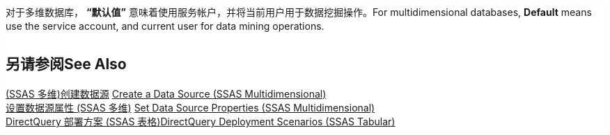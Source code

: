  <span data-ttu-id="ad9cf-164">对于多维数据库， **“默认值”** 意味着使用服务帐户，并将当前用户用于数据挖掘操作。</span><span class="sxs-lookup"><span data-stu-id="ad9cf-164">For multidimensional databases, **Default** means use the service account, and current user for data mining operations.</span></span>  
  
## <a name="see-also"></a><span data-ttu-id="ad9cf-165">另请参阅</span><span class="sxs-lookup"><span data-stu-id="ad9cf-165">See Also</span></span>  
 <span data-ttu-id="ad9cf-166">[&#40;SSAS 多维&#41;创建数据源](create-a-data-source-ssas-multidimensional.md) </span><span class="sxs-lookup"><span data-stu-id="ad9cf-166">[Create a Data Source &#40;SSAS Multidimensional&#41;](create-a-data-source-ssas-multidimensional.md) </span></span>  
 <span data-ttu-id="ad9cf-167">[设置数据源属性 &#40;SSAS 多维&#41;](set-data-source-properties-ssas-multidimensional.md) </span><span class="sxs-lookup"><span data-stu-id="ad9cf-167">[Set Data Source Properties &#40;SSAS Multidimensional&#41;](set-data-source-properties-ssas-multidimensional.md) </span></span>  
 [<span data-ttu-id="ad9cf-168">DirectQuery 部署方案 &#40;SSAS 表格&#41;</span><span class="sxs-lookup"><span data-stu-id="ad9cf-168">DirectQuery Deployment Scenarios &#40;SSAS Tabular&#41;</span></span>](../directquery-deployment-scenarios-ssas-tabular.md)  
  
  
